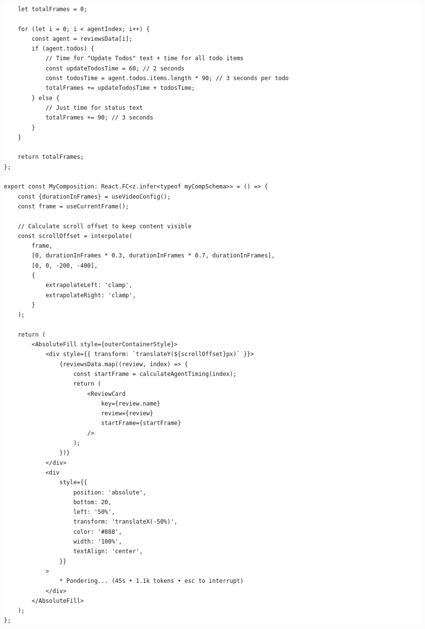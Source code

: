 ```typescriptreact
	let totalFrames = 0;

	for (let i = 0; i < agentIndex; i++) {
		const agent = reviewsData[i];
		if (agent.todos) {
			// Time for "Update Todos" text + time for all todo items
			const updateTodosTime = 60; // 2 seconds
			const todosTime = agent.todos.items.length * 90; // 3 seconds per todo
			totalFrames += updateTodosTime + todosTime;
		} else {
			// Just time for status text
			totalFrames += 90; // 3 seconds
		}
	}

	return totalFrames;
};

export const MyComposition: React.FC<z.infer<typeof myCompSchema>> = () => {
	const {durationInFrames} = useVideoConfig();
	const frame = useCurrentFrame();

	// Calculate scroll offset to keep content visible
	const scrollOffset = interpolate(
		frame,
		[0, durationInFrames * 0.3, durationInFrames * 0.7, durationInFrames],
		[0, 0, -200, -400],
		{
			extrapolateLeft: 'clamp',
			extrapolateRight: 'clamp',
		}
	);

	return (
		<AbsoluteFill style={outerContainerStyle}>
			<div style={{ transform: `translateY(${scrollOffset}px)` }}>
				{reviewsData.map((review, index) => {
					const startFrame = calculateAgentTiming(index);
					return (
						<ReviewCard
							key={review.name}
							review={review}
							startFrame={startFrame}
						/>
					);
				})}
			</div>
			<div
				style={{
					position: 'absolute',
					bottom: 20,
					left: '50%',
					transform: 'translateX(-50%)',
					color: '#888',
					width: '100%',
					textAlign: 'center',
				}}
			>
				* Pondering... (45s • 1.1k tokens • esc to interrupt)
			</div>
		</AbsoluteFill>
	);
};
```